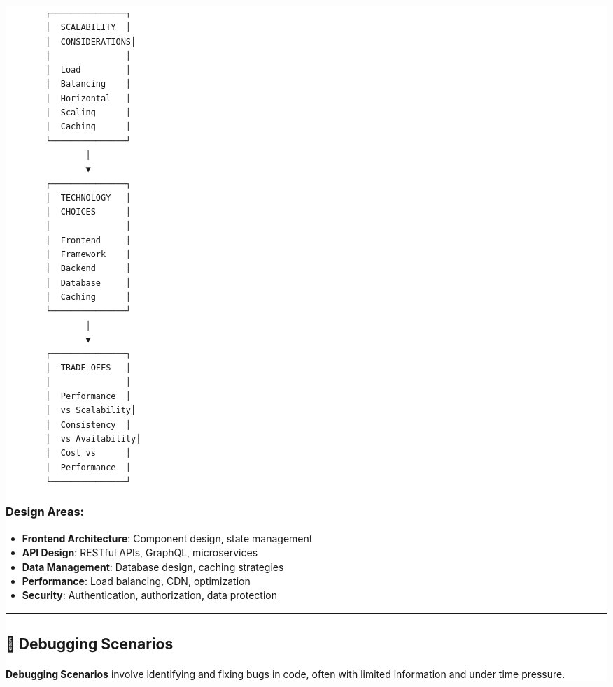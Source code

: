 ```
        ┌───────────────┐
        │  SCALABILITY  │
        │  CONSIDERATIONS│
        │               │
        │  Load         │
        │  Balancing    │
        │  Horizontal   │
        │  Scaling      │
        │  Caching      │
        └───────────────┘
                │
                ▼
        ┌───────────────┐
        │  TECHNOLOGY   │
        │  CHOICES      │
        │               │
        │  Frontend     │
        │  Framework    │
        │  Backend      │
        │  Database     │
        │  Caching      │
        └───────────────┘
                │
                ▼
        ┌───────────────┐
        │  TRADE-OFFS   │
        │               │
        │  Performance  │
        │  vs Scalability│
        │  Consistency  │
        │  vs Availability│
        │  Cost vs      │
        │  Performance  │
        └───────────────┘
```


### Design Areas:
- **Frontend Architecture**: Component design, state management
- **API Design**: RESTful APIs, GraphQL, microservices
- **Data Management**: Database design, caching strategies
- **Performance**: Load balancing, CDN, optimization
- **Security**: Authentication, authorization, data protection

---

## 🐛 Debugging Scenarios

**Debugging Scenarios** involve identifying and fixing bugs in code, often with limited information and under time pressure.
